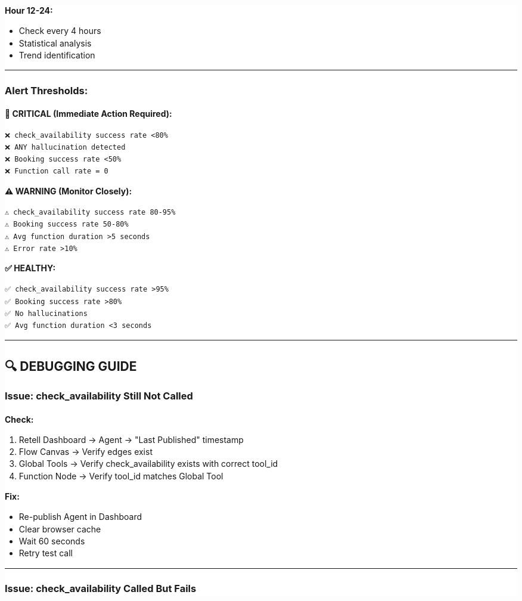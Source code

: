 **Hour 12-24:**
- Check every 4 hours
- Statistical analysis
- Trend identification

---

### Alert Thresholds:

**🚨 CRITICAL (Immediate Action Required):**
```
❌ check_availability success rate <80%
❌ ANY hallucination detected
❌ Booking success rate <50%
❌ Function call rate = 0
```

**⚠️ WARNING (Monitor Closely):**
```
⚠️ check_availability success rate 80-95%
⚠️ Booking success rate 50-80%
⚠️ Avg function duration >5 seconds
⚠️ Error rate >10%
```

**✅ HEALTHY:**
```
✅ check_availability success rate >95%
✅ Booking success rate >80%
✅ No hallucinations
✅ Avg function duration <3 seconds
```

---

## 🔍 DEBUGGING GUIDE

### Issue: check_availability Still Not Called

**Check:**
1. Retell Dashboard → Agent → "Last Published" timestamp
2. Flow Canvas → Verify edges exist
3. Global Tools → Verify check_availability exists with correct tool_id
4. Function Node → Verify tool_id matches Global Tool

**Fix:**
- Re-publish Agent in Dashboard
- Clear browser cache
- Wait 60 seconds
- Retry test call

---

### Issue: check_availability Called But Fails
